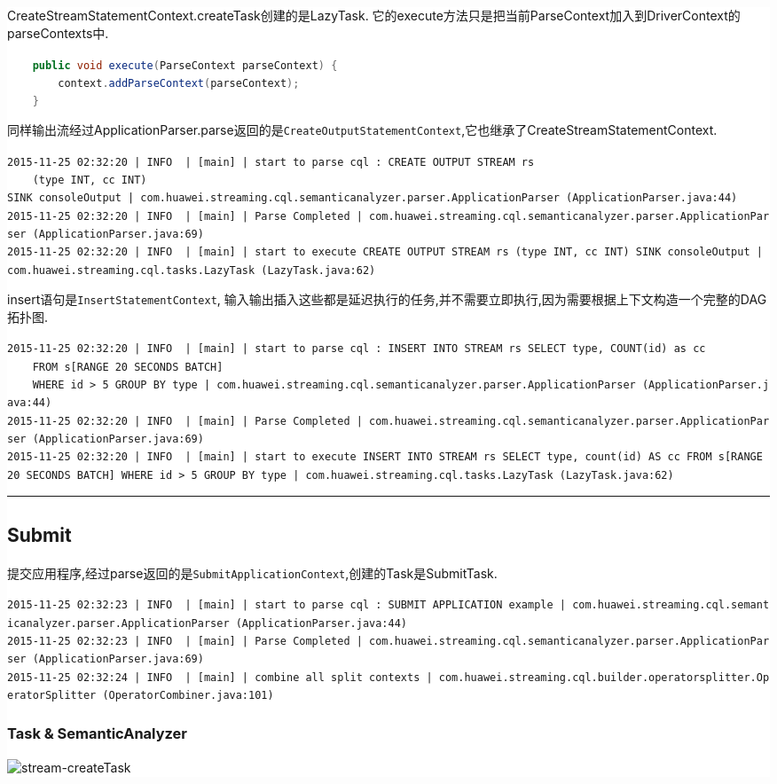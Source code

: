 CreateStreamStatementContext.createTask创建的是LazyTask. 它的execute方法只是把当前ParseContext加入到DriverContext的parseContexts中.  

```java
    public void execute(ParseContext parseContext) {
        context.addParseContext(parseContext);
    }
```

同样输出流经过ApplicationParser.parse返回的是`CreateOutputStatementContext`,它也继承了CreateStreamStatementContext.  

```
2015-11-25 02:32:20 | INFO  | [main] | start to parse cql : CREATE OUTPUT STREAM rs
    (type INT, cc INT)
SINK consoleOutput | com.huawei.streaming.cql.semanticanalyzer.parser.ApplicationParser (ApplicationParser.java:44)
2015-11-25 02:32:20 | INFO  | [main] | Parse Completed | com.huawei.streaming.cql.semanticanalyzer.parser.ApplicationParser (ApplicationParser.java:69)
2015-11-25 02:32:20 | INFO  | [main] | start to execute CREATE OUTPUT STREAM rs (type INT, cc INT) SINK consoleOutput | com.huawei.streaming.cql.tasks.LazyTask (LazyTask.java:62)
```

insert语句是`InsertStatementContext`, 输入输出插入这些都是延迟执行的任务,并不需要立即执行,因为需要根据上下文构造一个完整的DAG拓扑图.   

```
2015-11-25 02:32:20 | INFO  | [main] | start to parse cql : INSERT INTO STREAM rs SELECT type, COUNT(id) as cc
    FROM s[RANGE 20 SECONDS BATCH]
    WHERE id > 5 GROUP BY type | com.huawei.streaming.cql.semanticanalyzer.parser.ApplicationParser (ApplicationParser.java:44)
2015-11-25 02:32:20 | INFO  | [main] | Parse Completed | com.huawei.streaming.cql.semanticanalyzer.parser.ApplicationParser (ApplicationParser.java:69)
2015-11-25 02:32:20 | INFO  | [main] | start to execute INSERT INTO STREAM rs SELECT type, count(id) AS cc FROM s[RANGE 20 SECONDS BATCH] WHERE id > 5 GROUP BY type | com.huawei.streaming.cql.tasks.LazyTask (LazyTask.java:62)
```

---

## Submit

提交应用程序,经过parse返回的是`SubmitApplicationContext`,创建的Task是SubmitTask.  

```
2015-11-25 02:32:23 | INFO  | [main] | start to parse cql : SUBMIT APPLICATION example | com.huawei.streaming.cql.semanticanalyzer.parser.ApplicationParser (ApplicationParser.java:44)
2015-11-25 02:32:23 | INFO  | [main] | Parse Completed | com.huawei.streaming.cql.semanticanalyzer.parser.ApplicationParser (ApplicationParser.java:69)
2015-11-25 02:32:24 | INFO  | [main] | combine all split contexts | com.huawei.streaming.cql.builder.operatorsplitter.OperatorSplitter (OperatorCombiner.java:101)
```

### Task & SemanticAnalyzer

![stream-createTask](http://img.blog.csdn.net/20151125203206771)
